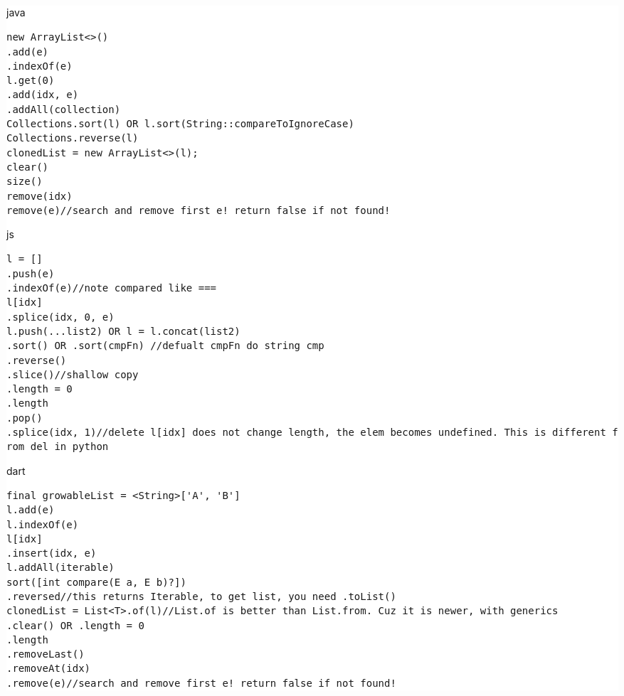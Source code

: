 <tr><td>
java
</td><td>
<pre>
new ArrayList&lt;&gt;()
.add(e)
.indexOf(e)
l.get(0)
.add(idx, e)
.addAll(collection)
Collections.sort(l) OR l.sort(String::compareToIgnoreCase)
Collections.reverse(l)
clonedList = new ArrayList&lt;&gt;(l);
clear()
size()
remove(idx)
remove(e)//search and remove first e! return false if not found!
</pre>
</td></tr>

<tr><td>
js
</td><td>
<pre>
l = []
.push(e)
.indexOf(e)//note compared like ===
l[idx]
.splice(idx, 0, e)
l.push(...list2) OR l = l.concat(list2)
.sort() OR .sort(cmpFn) //defualt cmpFn do string cmp
.reverse()
.slice()//shallow copy
.length = 0
.length
.pop()
.splice(idx, 1)//delete l[idx] does not change length, the elem becomes undefined. This is different from del in python
</pre>
</td></tr>

<tr><td>
dart
</td><td>
<pre>
final growableList = &lt;String&gt;['A', 'B']
l.add(e)
l.indexOf(e)
l[idx]
.insert(idx, e)
l.addAll(iterable)
sort([int compare(E a, E b)?])
.reversed//this returns Iterable, to get list, you need .toList()
clonedList = List&lt;T&gt;.of(l)//List.of is better than List.from. Cuz it is newer, with generics
.clear() OR .length = 0
.length
.removeLast()
.removeAt(idx)
.remove(e)//search and remove first e! return false if not found!
</pre>
</td></tr>
